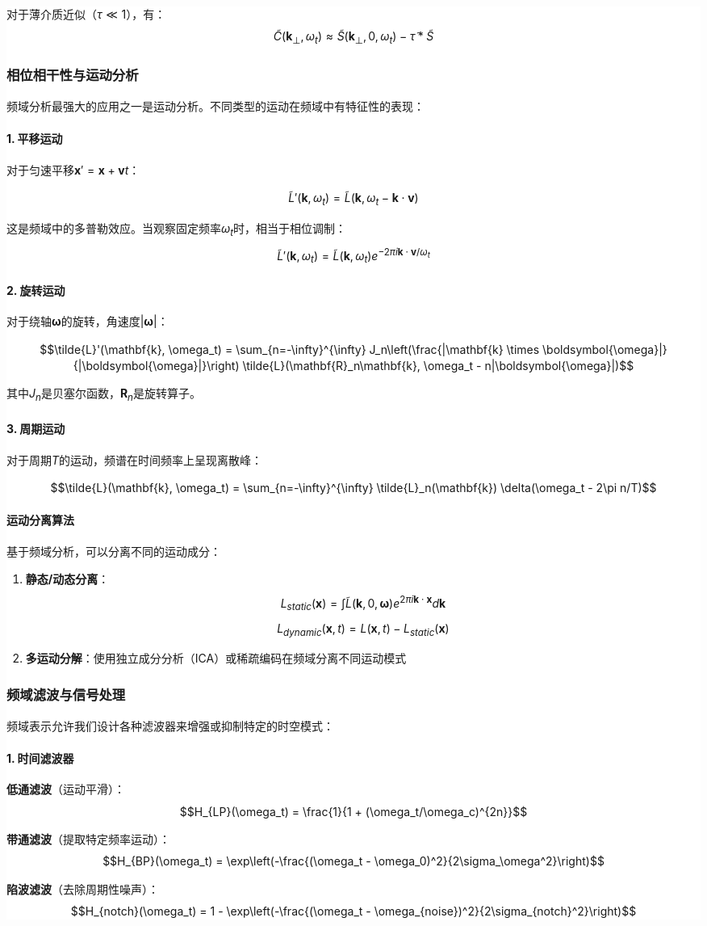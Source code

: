 对于薄介质近似（$\tau \ll 1$），有：
$$\tilde{C}(\mathbf{k}_\perp, \omega_t) \approx \tilde{S}(\mathbf{k}_\perp, 0, \omega_t) - \tilde{\tau} * \tilde{S}$$

### 相位相干性与运动分析

频域分析最强大的应用之一是运动分析。不同类型的运动在频域中有特征性的表现：

#### 1. 平移运动
对于匀速平移$\mathbf{x}' = \mathbf{x} + \mathbf{v}t$：

$$\tilde{L}'(\mathbf{k}, \omega_t) = \tilde{L}(\mathbf{k}, \omega_t - \mathbf{k} \cdot \mathbf{v})$$

这是频域中的多普勒效应。当观察固定频率$\omega_t$时，相当于相位调制：
$$\tilde{L}'(\mathbf{k}, \omega_t) = \tilde{L}(\mathbf{k}, \omega_t) e^{-2\pi i \mathbf{k} \cdot \mathbf{v} / \omega_t}$$

#### 2. 旋转运动
对于绕轴$\boldsymbol{\omega}$的旋转，角速度$|\boldsymbol{\omega}|$：

$$\tilde{L}'(\mathbf{k}, \omega_t) = \sum_{n=-\infty}^{\infty} J_n\left(\frac{|\mathbf{k} \times \boldsymbol{\omega}|}{|\boldsymbol{\omega}|}\right) \tilde{L}(\mathbf{R}_n\mathbf{k}, \omega_t - n|\boldsymbol{\omega}|)$$

其中$J_n$是贝塞尔函数，$\mathbf{R}_n$是旋转算子。

#### 3. 周期运动
对于周期$T$的运动，频谱在时间频率上呈现离散峰：

$$\tilde{L}(\mathbf{k}, \omega_t) = \sum_{n=-\infty}^{\infty} \tilde{L}_n(\mathbf{k}) \delta(\omega_t - 2\pi n/T)$$

#### 运动分离算法

基于频域分析，可以分离不同的运动成分：

1. **静态/动态分离**：
   $$L_{static}(\mathbf{x}) = \int \tilde{L}(\mathbf{k}, 0, \boldsymbol{\omega}) e^{2\pi i \mathbf{k} \cdot \mathbf{x}} d\mathbf{k}$$
   $$L_{dynamic}(\mathbf{x}, t) = L(\mathbf{x}, t) - L_{static}(\mathbf{x})$$

2. **多运动分解**：使用独立成分分析（ICA）或稀疏编码在频域分离不同运动模式

### 频域滤波与信号处理

频域表示允许我们设计各种滤波器来增强或抑制特定的时空模式：

#### 1. 时间滤波器

**低通滤波**（运动平滑）：
$$H_{LP}(\omega_t) = \frac{1}{1 + (\omega_t/\omega_c)^{2n}}$$

**带通滤波**（提取特定频率运动）：
$$H_{BP}(\omega_t) = \exp\left(-\frac{(\omega_t - \omega_0)^2}{2\sigma_\omega^2}\right)$$

**陷波滤波**（去除周期性噪声）：
$$H_{notch}(\omega_t) = 1 - \exp\left(-\frac{(\omega_t - \omega_{noise})^2}{2\sigma_{notch}^2}\right)$$
